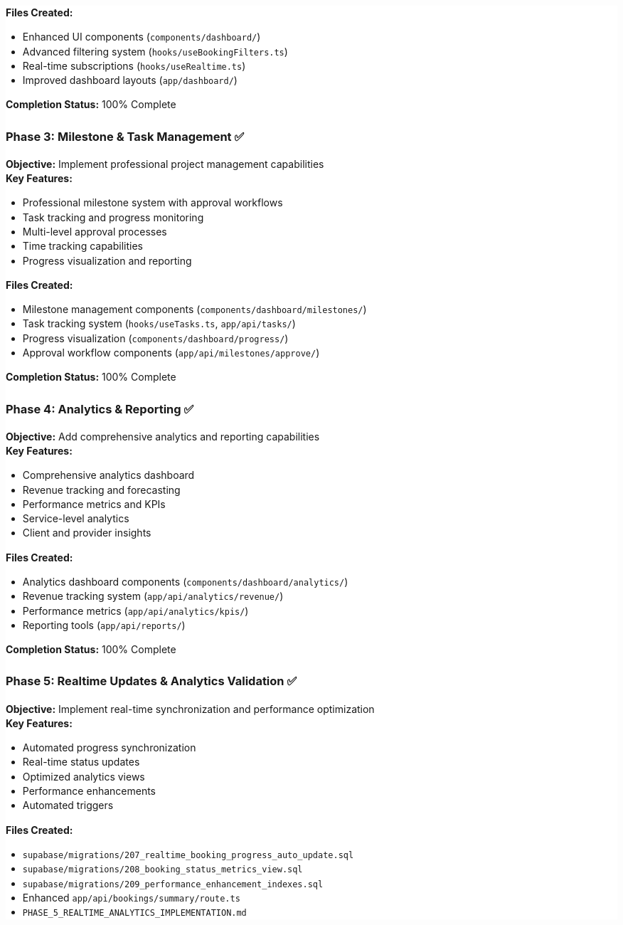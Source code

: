**Files Created:**
- Enhanced UI components (`components/dashboard/`)
- Advanced filtering system (`hooks/useBookingFilters.ts`)
- Real-time subscriptions (`hooks/useRealtime.ts`)
- Improved dashboard layouts (`app/dashboard/`)

**Completion Status:** 100% Complete

### Phase 3: Milestone & Task Management ✅
**Objective:** Implement professional project management capabilities  
**Key Features:**
- Professional milestone system with approval workflows
- Task tracking and progress monitoring
- Multi-level approval processes
- Time tracking capabilities
- Progress visualization and reporting

**Files Created:**
- Milestone management components (`components/dashboard/milestones/`)
- Task tracking system (`hooks/useTasks.ts`, `app/api/tasks/`)
- Progress visualization (`components/dashboard/progress/`)
- Approval workflow components (`app/api/milestones/approve/`)

**Completion Status:** 100% Complete

### Phase 4: Analytics & Reporting ✅
**Objective:** Add comprehensive analytics and reporting capabilities  
**Key Features:**
- Comprehensive analytics dashboard
- Revenue tracking and forecasting
- Performance metrics and KPIs
- Service-level analytics
- Client and provider insights

**Files Created:**
- Analytics dashboard components (`components/dashboard/analytics/`)
- Revenue tracking system (`app/api/analytics/revenue/`)
- Performance metrics (`app/api/analytics/kpis/`)
- Reporting tools (`app/api/reports/`)

**Completion Status:** 100% Complete

### Phase 5: Realtime Updates & Analytics Validation ✅
**Objective:** Implement real-time synchronization and performance optimization  
**Key Features:**
- Automated progress synchronization
- Real-time status updates
- Optimized analytics views
- Performance enhancements
- Automated triggers

**Files Created:**
- `supabase/migrations/207_realtime_booking_progress_auto_update.sql`
- `supabase/migrations/208_booking_status_metrics_view.sql`
- `supabase/migrations/209_performance_enhancement_indexes.sql`
- Enhanced `app/api/bookings/summary/route.ts`
- `PHASE_5_REALTIME_ANALYTICS_IMPLEMENTATION.md`
